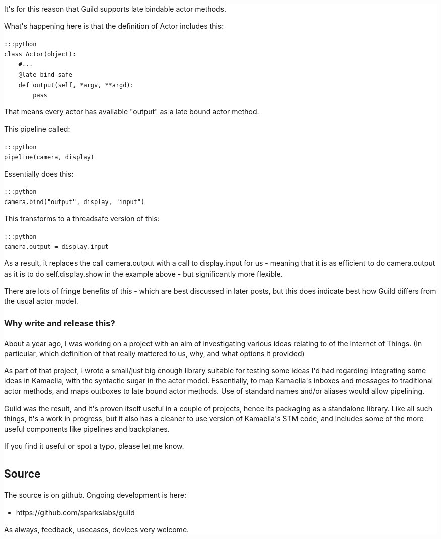 It's for this reason that Guild supports late bindable actor methods.

What's happening here is that the definition of Actor includes this:

    :::python
    class Actor(object):
        #...
        @late_bind_safe
        def output(self, *argv, **argd):
            pass

That means every actor has available "output" as a late bound actor method.

This pipeline called:

    :::python
    pipeline(camera, display)

Essentially does this:

    :::python
    camera.bind("output", display, "input")

This transforms to a threadsafe version of this:

    :::python
    camera.output = display.input

As a result, it replaces the call camera.output with a call to display.input
for us - meaning that it is as efficient to do camera.output as it is to do
self.display.show in the example above - but significantly more flexible.

There are lots of fringe benefits of this - which are best discussed in later
posts, but this does indicate best how Guild differs from the usual actor
model.


### Why write and release this? ###

About a year ago, I was working on a project with an aim of investigating
various ideas relating to of the Internet of Things. (In particular, which
definition of that really mattered to us, why, and what options it provided)

As part of that project, I wrote a small/just big enough library suitable
for testing some ideas I'd had regarding integrating some ideas in Kamaelia,
with the syntactic sugar in the actor model.  Essentially, to map Kamaelia's
inboxes and messages to traditional actor methods, and maps outboxes to late
bound actor methods.  Use of standard names and/or aliases would allow
pipelining.

Guild was the result, and it's proven itself useful in a couple of
projects, hence its packaging as a standalone library.  Like all such
things, it's a work in progress, but it also has a cleaner to use version of
Kamaelia's STM code, and includes some of the more useful components like
pipelines and backplanes.

If you find it useful or spot a typo, please let me know.

## Source

The source is on github. Ongoing development is here:

* <https://github.com/sparkslabs/guild>

As always, feedback, usecases, devices very welcome.

